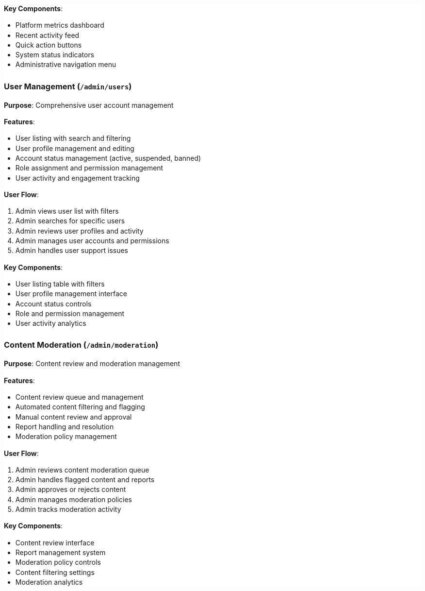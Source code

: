 **Key Components**:
- Platform metrics dashboard
- Recent activity feed
- Quick action buttons
- System status indicators
- Administrative navigation menu

### User Management (`/admin/users`)

**Purpose**: Comprehensive user account management

**Features**:
- User listing with search and filtering
- User profile management and editing
- Account status management (active, suspended, banned)
- Role assignment and permission management
- User activity and engagement tracking

**User Flow**:
1. Admin views user list with filters
2. Admin searches for specific users
3. Admin reviews user profiles and activity
4. Admin manages user accounts and permissions
5. Admin handles user support issues

**Key Components**:
- User listing table with filters
- User profile management interface
- Account status controls
- Role and permission management
- User activity analytics

### Content Moderation (`/admin/moderation`)

**Purpose**: Content review and moderation management

**Features**:
- Content review queue and management
- Automated content filtering and flagging
- Manual content review and approval
- Report handling and resolution
- Moderation policy management

**User Flow**:
1. Admin reviews content moderation queue
2. Admin handles flagged content and reports
3. Admin approves or rejects content
4. Admin manages moderation policies
5. Admin tracks moderation activity

**Key Components**:
- Content review interface
- Report management system
- Moderation policy controls
- Content filtering settings
- Moderation analytics
